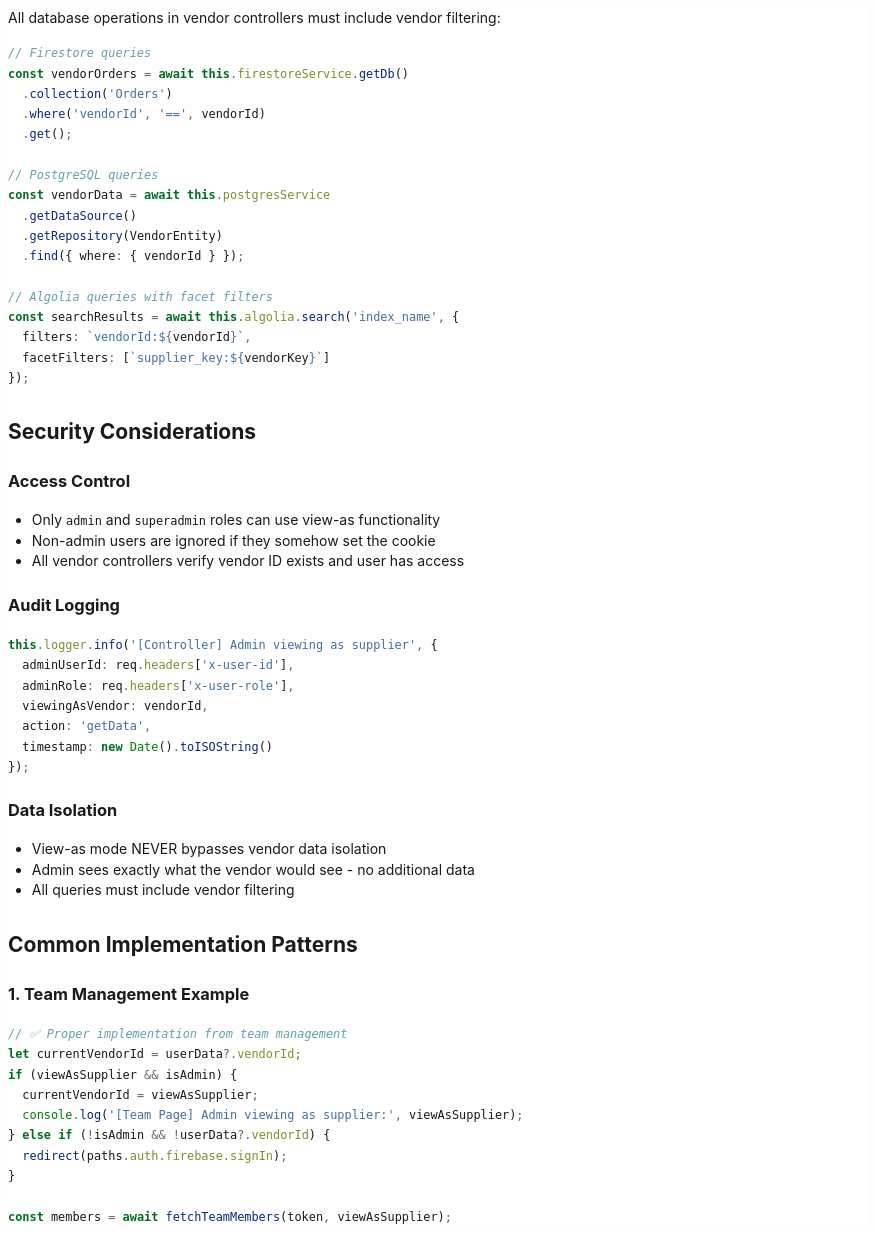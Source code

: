 All database operations in vendor controllers must include vendor filtering:

```typescript
// Firestore queries
const vendorOrders = await this.firestoreService.getDb()
  .collection('Orders')
  .where('vendorId', '==', vendorId)
  .get();

// PostgreSQL queries  
const vendorData = await this.postgresService
  .getDataSource()
  .getRepository(VendorEntity)
  .find({ where: { vendorId } });

// Algolia queries with facet filters
const searchResults = await this.algolia.search('index_name', {
  filters: `vendorId:${vendorId}`,
  facetFilters: [`supplier_key:${vendorKey}`]
});
```

## Security Considerations

### Access Control
- Only `admin` and `superadmin` roles can use view-as functionality
- Non-admin users are ignored if they somehow set the cookie
- All vendor controllers verify vendor ID exists and user has access

### Audit Logging
```typescript
this.logger.info('[Controller] Admin viewing as supplier', {
  adminUserId: req.headers['x-user-id'],
  adminRole: req.headers['x-user-role'],
  viewingAsVendor: vendorId,
  action: 'getData',
  timestamp: new Date().toISOString()
});
```

### Data Isolation
- View-as mode NEVER bypasses vendor data isolation
- Admin sees exactly what the vendor would see - no additional data
- All queries must include vendor filtering

## Common Implementation Patterns

### 1. Team Management Example
```typescript
// ✅ Proper implementation from team management
let currentVendorId = userData?.vendorId;
if (viewAsSupplier && isAdmin) {
  currentVendorId = viewAsSupplier;
  console.log('[Team Page] Admin viewing as supplier:', viewAsSupplier);
} else if (!isAdmin && !userData?.vendorId) {
  redirect(paths.auth.firebase.signIn);
}

const members = await fetchTeamMembers(token, viewAsSupplier);
```
